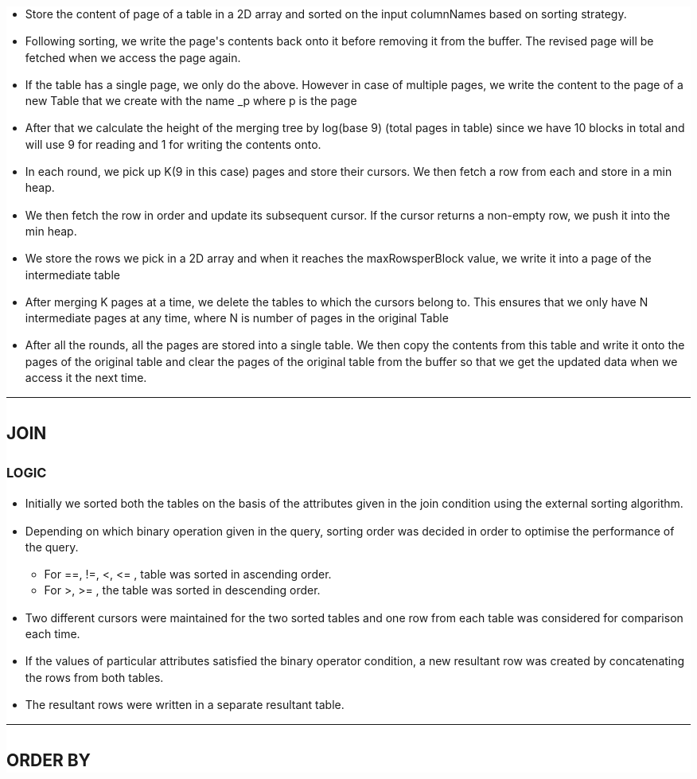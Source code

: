 - Store the content of page of a table in a 2D array and sorted on the input columnNames based on sorting strategy.
  
- Following sorting, we write the page's contents back onto it before removing it from the buffer. The revised page will be fetched when we access the page again.
  
- If the table has a single page, we only do the above. However in case of multiple pages, we write the content to the page of a new Table that we create with the name <original Table Name>_p where p is the page
  
- After that we calculate the height of the merging tree by log(base 9) (total pages in table) since we have 10 blocks in total and will use 9 for reading and 1 for writing the contents onto.
  
- In each round, we pick up K(9 in this case) pages and store their cursors. We then fetch a row from each and store in a min heap.
  
- We then fetch the row in order and update its subsequent cursor. If the cursor returns a non-empty row, we push it into the min heap.
  
- We store the rows we pick in a 2D array and when it reaches the maxRowsperBlock value, we write it into a page of the intermediate table

- After merging K pages at a time, we delete the tables to which the cursors belong to. This ensures that we only have N intermediate pages at any time, where N is number of pages in the original Table

- After all the rounds, all the pages are stored into a single table. We then copy the contents from this table and write it onto the pages of the original table and clear the pages of the original table from the buffer so that we get the updated data when we access it the next time.

---

## JOIN

### LOGIC

- Initially we sorted both the tables on the basis of the attributes given in the join condition using the external sorting algorithm.

- Depending on which binary operation given in the query, sorting order was decided in order to optimise the performance of the query.
	- For ==, !=, <, <= , table was sorted in ascending order.
	- For >, >= , the table was sorted in descending order.
   
- Two different cursors were maintained for the two sorted tables and one row from each table was considered for comparison each time.
  
- If the values of particular attributes satisfied the binary operator condition, a new resultant row was created by concatenating the rows from both tables.
  
- The resultant rows were written in a separate resultant table.
  
---

## ORDER BY
